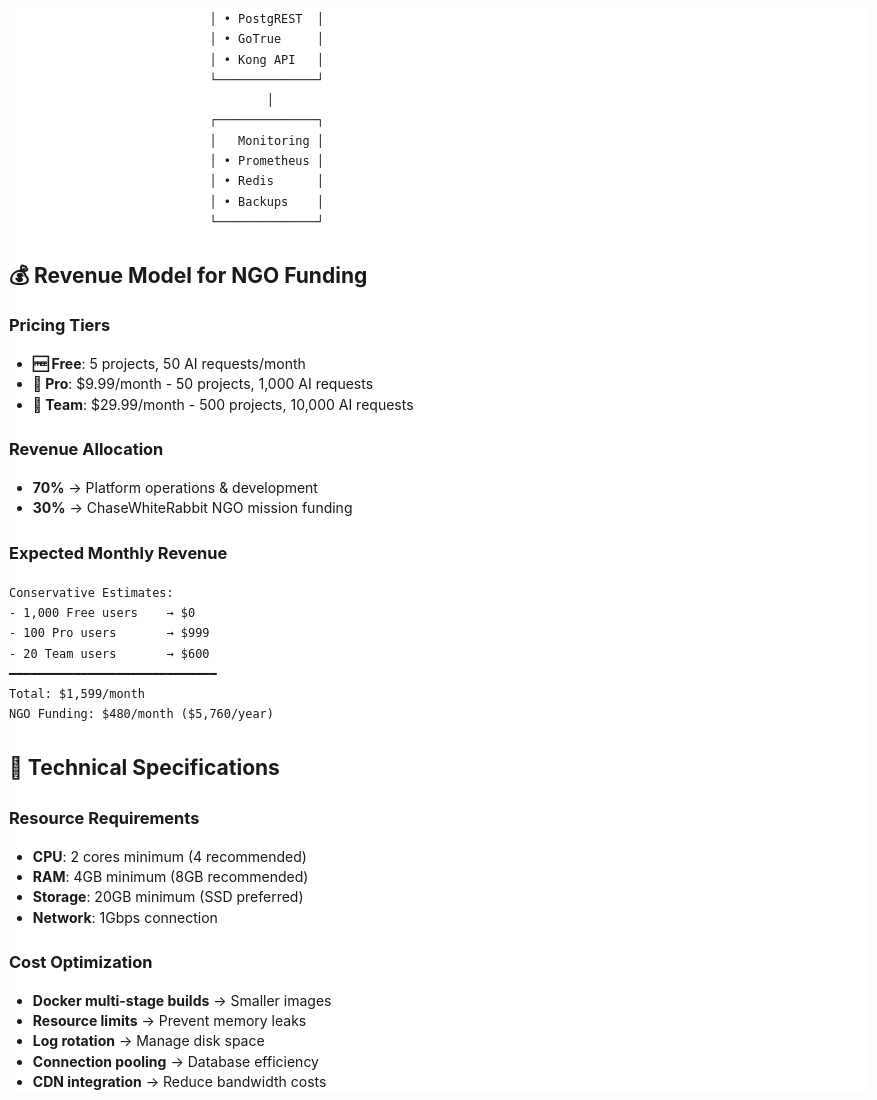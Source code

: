 ```
                            │ • PostgREST  │
                            │ • GoTrue     │
                            │ • Kong API   │
                            └──────────────┘
                                    │
                            ┌──────────────┐
                            │   Monitoring │
                            │ • Prometheus │
                            │ • Redis      │
                            │ • Backups    │
                            └──────────────┘
```

## 💰 **Revenue Model for NGO Funding**

### **Pricing Tiers**
- **🆓 Free**: 5 projects, 50 AI requests/month
- **💼 Pro**: $9.99/month - 50 projects, 1,000 AI requests
- **🏢 Team**: $29.99/month - 500 projects, 10,000 AI requests

### **Revenue Allocation**
- **70%** → Platform operations & development
- **30%** → ChaseWhiteRabbit NGO mission funding

### **Expected Monthly Revenue**
```
Conservative Estimates:
- 1,000 Free users    → $0
- 100 Pro users       → $999
- 20 Team users       → $600
━━━━━━━━━━━━━━━━━━━━━━━━━━━━━
Total: $1,599/month
NGO Funding: $480/month ($5,760/year)
```

## 🔧 **Technical Specifications**

### **Resource Requirements**
- **CPU**: 2 cores minimum (4 recommended)
- **RAM**: 4GB minimum (8GB recommended)  
- **Storage**: 20GB minimum (SSD preferred)
- **Network**: 1Gbps connection

### **Cost Optimization**
- **Docker multi-stage builds** → Smaller images
- **Resource limits** → Prevent memory leaks
- **Log rotation** → Manage disk space
- **Connection pooling** → Database efficiency
- **CDN integration** → Reduce bandwidth costs
